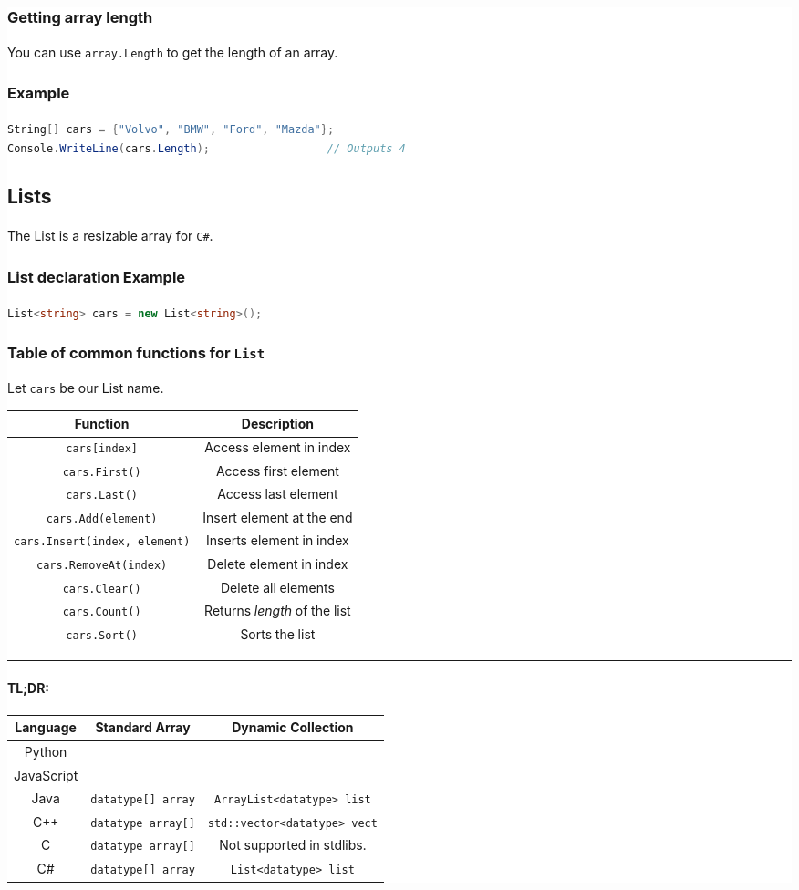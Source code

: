 ### Getting array length

You can use `array.Length` to get the length of an array.

### Example

```c#
String[] cars = {"Volvo", "BMW", "Ford", "Mazda"};
Console.WriteLine(cars.Length);                  // Outputs 4
```

## Lists

The List is a resizable array for `C#`.

### List declaration Example

```c#
List<string> cars = new List<string>();
```

### Table of common functions for `List`

Let `cars` be our List name.

| Function | Description |
| :---: | :---: |
| `cars[index]` | Access element in index |
| `cars.First()` | Access first element |
| `cars.Last()` | Access last element |
| `cars.Add(element)` | Insert element at the end |
| `cars.Insert(index, element)` | Inserts element in index |
| `cars.RemoveAt(index)` | Delete element in index |
| `cars.Clear()` | Delete all elements |
| `cars.Count()` | Returns *length* of the list |
| `cars.Sort()` | Sorts the list |

---
#### TL;DR:

| Language | Standard Array | Dynamic Collection |
| :---: | :---: | :---: | 
| Python |  |  |
| JavaScript |  |  |
| Java | `datatype[] array` | `ArrayList<datatype> list` |
| C++ | `datatype array[]` | `std::vector<datatype> vect` |
| C | `datatype array[]` | Not supported in stdlibs. |
| C# | `datatype[] array` | `List<datatype> list` |
